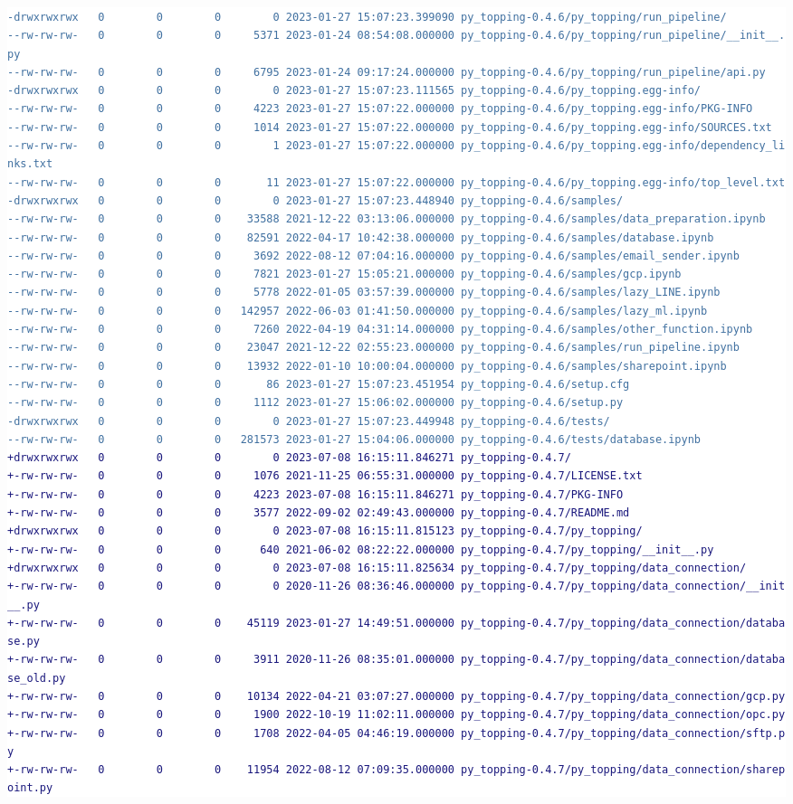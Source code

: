 ```diff
-drwxrwxrwx   0        0        0        0 2023-01-27 15:07:23.399090 py_topping-0.4.6/py_topping/run_pipeline/
--rw-rw-rw-   0        0        0     5371 2023-01-24 08:54:08.000000 py_topping-0.4.6/py_topping/run_pipeline/__init__.py
--rw-rw-rw-   0        0        0     6795 2023-01-24 09:17:24.000000 py_topping-0.4.6/py_topping/run_pipeline/api.py
-drwxrwxrwx   0        0        0        0 2023-01-27 15:07:23.111565 py_topping-0.4.6/py_topping.egg-info/
--rw-rw-rw-   0        0        0     4223 2023-01-27 15:07:22.000000 py_topping-0.4.6/py_topping.egg-info/PKG-INFO
--rw-rw-rw-   0        0        0     1014 2023-01-27 15:07:22.000000 py_topping-0.4.6/py_topping.egg-info/SOURCES.txt
--rw-rw-rw-   0        0        0        1 2023-01-27 15:07:22.000000 py_topping-0.4.6/py_topping.egg-info/dependency_links.txt
--rw-rw-rw-   0        0        0       11 2023-01-27 15:07:22.000000 py_topping-0.4.6/py_topping.egg-info/top_level.txt
-drwxrwxrwx   0        0        0        0 2023-01-27 15:07:23.448940 py_topping-0.4.6/samples/
--rw-rw-rw-   0        0        0    33588 2021-12-22 03:13:06.000000 py_topping-0.4.6/samples/data_preparation.ipynb
--rw-rw-rw-   0        0        0    82591 2022-04-17 10:42:38.000000 py_topping-0.4.6/samples/database.ipynb
--rw-rw-rw-   0        0        0     3692 2022-08-12 07:04:16.000000 py_topping-0.4.6/samples/email_sender.ipynb
--rw-rw-rw-   0        0        0     7821 2023-01-27 15:05:21.000000 py_topping-0.4.6/samples/gcp.ipynb
--rw-rw-rw-   0        0        0     5778 2022-01-05 03:57:39.000000 py_topping-0.4.6/samples/lazy_LINE.ipynb
--rw-rw-rw-   0        0        0   142957 2022-06-03 01:41:50.000000 py_topping-0.4.6/samples/lazy_ml.ipynb
--rw-rw-rw-   0        0        0     7260 2022-04-19 04:31:14.000000 py_topping-0.4.6/samples/other_function.ipynb
--rw-rw-rw-   0        0        0    23047 2021-12-22 02:55:23.000000 py_topping-0.4.6/samples/run_pipeline.ipynb
--rw-rw-rw-   0        0        0    13932 2022-01-10 10:00:04.000000 py_topping-0.4.6/samples/sharepoint.ipynb
--rw-rw-rw-   0        0        0       86 2023-01-27 15:07:23.451954 py_topping-0.4.6/setup.cfg
--rw-rw-rw-   0        0        0     1112 2023-01-27 15:06:02.000000 py_topping-0.4.6/setup.py
-drwxrwxrwx   0        0        0        0 2023-01-27 15:07:23.449948 py_topping-0.4.6/tests/
--rw-rw-rw-   0        0        0   281573 2023-01-27 15:04:06.000000 py_topping-0.4.6/tests/database.ipynb
+drwxrwxrwx   0        0        0        0 2023-07-08 16:15:11.846271 py_topping-0.4.7/
+-rw-rw-rw-   0        0        0     1076 2021-11-25 06:55:31.000000 py_topping-0.4.7/LICENSE.txt
+-rw-rw-rw-   0        0        0     4223 2023-07-08 16:15:11.846271 py_topping-0.4.7/PKG-INFO
+-rw-rw-rw-   0        0        0     3577 2022-09-02 02:49:43.000000 py_topping-0.4.7/README.md
+drwxrwxrwx   0        0        0        0 2023-07-08 16:15:11.815123 py_topping-0.4.7/py_topping/
+-rw-rw-rw-   0        0        0      640 2021-06-02 08:22:22.000000 py_topping-0.4.7/py_topping/__init__.py
+drwxrwxrwx   0        0        0        0 2023-07-08 16:15:11.825634 py_topping-0.4.7/py_topping/data_connection/
+-rw-rw-rw-   0        0        0        0 2020-11-26 08:36:46.000000 py_topping-0.4.7/py_topping/data_connection/__init__.py
+-rw-rw-rw-   0        0        0    45119 2023-01-27 14:49:51.000000 py_topping-0.4.7/py_topping/data_connection/database.py
+-rw-rw-rw-   0        0        0     3911 2020-11-26 08:35:01.000000 py_topping-0.4.7/py_topping/data_connection/database_old.py
+-rw-rw-rw-   0        0        0    10134 2022-04-21 03:07:27.000000 py_topping-0.4.7/py_topping/data_connection/gcp.py
+-rw-rw-rw-   0        0        0     1900 2022-10-19 11:02:11.000000 py_topping-0.4.7/py_topping/data_connection/opc.py
+-rw-rw-rw-   0        0        0     1708 2022-04-05 04:46:19.000000 py_topping-0.4.7/py_topping/data_connection/sftp.py
+-rw-rw-rw-   0        0        0    11954 2022-08-12 07:09:35.000000 py_topping-0.4.7/py_topping/data_connection/sharepoint.py
```